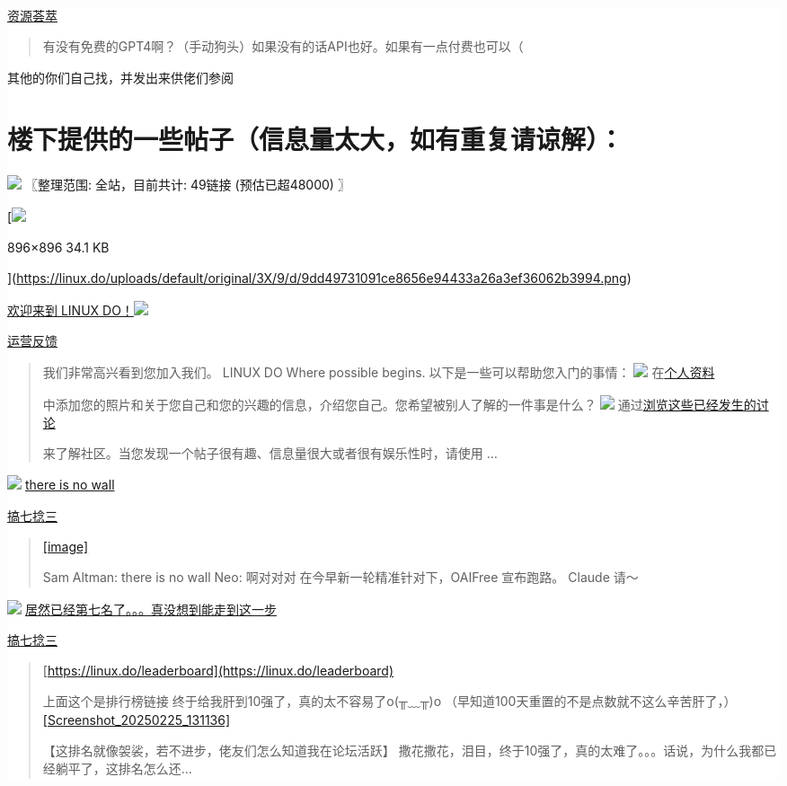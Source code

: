 [资源荟萃](/c/resource/14)

> 有没有免费的GPT4啊？（手动狗头）如果没有的话API也好。如果有一点付费也可以（

其他的你们自己找，并发出来供佬们参阅

[](#p-3186602-h-7)楼下提供的一些帖子（信息量太大，如有重复请谅解）：
===========================================

![](https://linux.do/images/emoji/twemoji/star.png?v=14)
〖整理范围: 全站，目前共计: 49链接 (预估已超48000) 〗

[![](https://linux.do/uploads/default/optimized/3X/9/d/9dd49731091ce8656e94433a26a3ef36062b3994_2_24x24.png)

896×896 34.1 KB

](https://linux.do/uploads/default/original/3X/9/d/9dd49731091ce8656e94433a26a3ef36062b3994.png)

[欢迎来到 LINUX DO！![](https://linux.do/images/emoji/twemoji/wave.png?v=14)
](https://linux.do/t/topic/5)

[运营反馈](/c/feedback/2)

> 我们非常高兴看到您加入我们。 LINUX DO Where possible begins. 以下是一些可以帮助您入门的事情： ![](https://linux.do/images/emoji/twemoji/speaking_head.png?v=14)
>  在[个人资料](/my/preferences/profile)
> 
> 中添加您的照片和关于您自己和您的兴趣的信息，介绍您自己。您希望被别人了解的一件事是什么？ ![](https://linux.do/images/emoji/twemoji/open_book.png?v=14)
>  通过[浏览这些已经发生的讨论](/top)
> 
> 来了解社区。当您发现一个帖子很有趣、信息量很大或者很有娱乐性时，请使用 …

![](https://linux.do/user_avatar/linux.do/neo/48/12_2.png)
 [there is no wall](https://linux.do/t/topic/272012)

[搞七捻三](/c/gossip/11)

> [\[image\]](https://linux.do/uploads/default/original/4X/7/f/8/7f8b0bea0b9a85bce235f25f026a05fbc654c0cc.png "image")
> 
> Sam Altman: there is no wall Neo: 啊对对对 在今早新一轮精准针对下，OAIFree 宣布跑路。 Claude 请～

![](https://linux.do/user_avatar/linux.do/wwow/48/343939_2.png)
 [居然已经第七名了。。。真没想到能走到这一步](https://linux.do/t/topic/320536)

[搞七捻三](/c/gossip/11)

> [https://linux.do/leaderboard](https://linux.do/leaderboard)
> 
> 上面这个是排行榜链接 终于给我肝到10强了，真的太不容易了o(╥﹏╥)o （早知道100天重置的不是点数就不这么辛苦肝了，） [\[Screenshot\_20250225\_131136\]](https://linux.do/uploads/default/original/4X/6/c/d/6cda843e5089e8ff50e0e270f466cdac02645e4b.jpeg "Screenshot_20250225_131136")
> 
> 【这排名就像袈裟，若不进步，佬友们怎么知道我在论坛活跃】 撒花撒花，泪目，终于10强了，真的太难了。。。话说，为什么我都已经躺平了，这排名怎么还…
